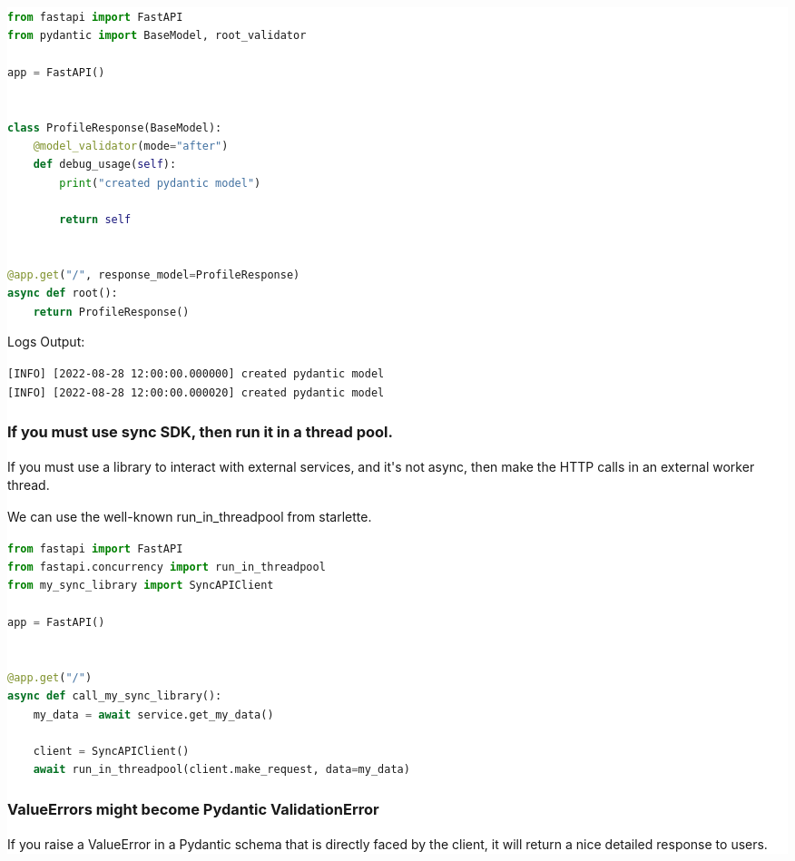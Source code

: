 ```python
from fastapi import FastAPI
from pydantic import BaseModel, root_validator

app = FastAPI()


class ProfileResponse(BaseModel):
    @model_validator(mode="after")
    def debug_usage(self):
        print("created pydantic model")

        return self


@app.get("/", response_model=ProfileResponse)
async def root():
    return ProfileResponse()
```

Logs Output:

```
[INFO] [2022-08-28 12:00:00.000000] created pydantic model
[INFO] [2022-08-28 12:00:00.000020] created pydantic model
```

### If you must use sync SDK, then run it in a thread pool.

If you must use a library to interact with external services, and it's not async, then make the HTTP calls in an external worker thread.

We can use the well-known run_in_threadpool from starlette.

```python
from fastapi import FastAPI
from fastapi.concurrency import run_in_threadpool
from my_sync_library import SyncAPIClient

app = FastAPI()


@app.get("/")
async def call_my_sync_library():
    my_data = await service.get_my_data()

    client = SyncAPIClient()
    await run_in_threadpool(client.make_request, data=my_data)
```

### ValueErrors might become Pydantic ValidationError

If you raise a ValueError in a Pydantic schema that is directly faced by the client, it will return a nice detailed response to users.

